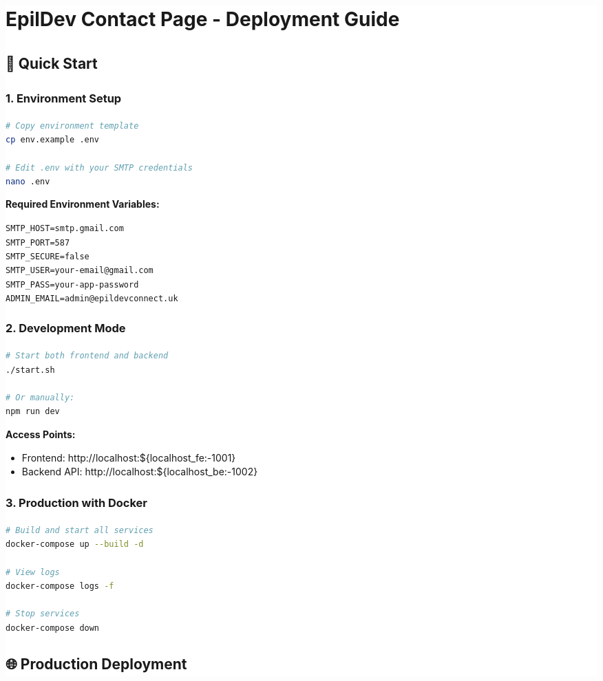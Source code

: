# EpilDev Contact Page - Deployment Guide

## 🚀 Quick Start

### 1. Environment Setup

```bash
# Copy environment template
cp env.example .env

# Edit .env with your SMTP credentials
nano .env
```

**Required Environment Variables:**
```env
SMTP_HOST=smtp.gmail.com
SMTP_PORT=587
SMTP_SECURE=false
SMTP_USER=your-email@gmail.com
SMTP_PASS=your-app-password
ADMIN_EMAIL=admin@epildevconnect.uk
```

### 2. Development Mode

```bash
# Start both frontend and backend
./start.sh

# Or manually:
npm run dev
```

**Access Points:**
- Frontend: http://localhost:${localhost_fe:-1001}
- Backend API: http://localhost:${localhost_be:-1002}

### 3. Production with Docker

```bash
# Build and start all services
docker-compose up --build -d

# View logs
docker-compose logs -f

# Stop services
docker-compose down
```

## 🌐 Production Deployment
